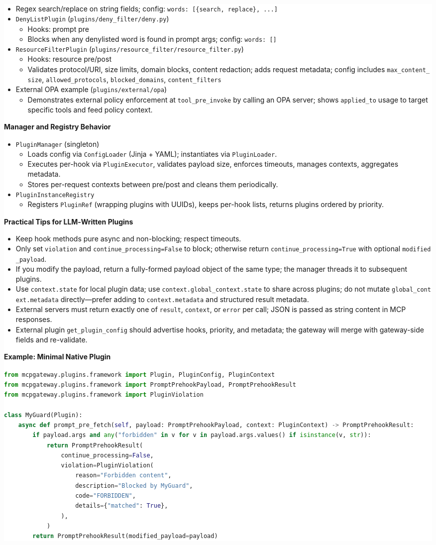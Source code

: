   - Regex search/replace on string fields; config: `words: [{search, replace}, ...]`
- `DenyListPlugin` (`plugins/deny_filter/deny.py`)
  - Hooks: prompt pre
  - Blocks when any denylisted word is found in prompt args; config: `words: []`
- `ResourceFilterPlugin` (`plugins/resource_filter/resource_filter.py`)
  - Hooks: resource pre/post
  - Validates protocol/URI, size limits, domain blocks, content redaction; adds request metadata; config includes `max_content_size`, `allowed_protocols`, `blocked_domains`, `content_filters`
- External OPA example (`plugins/external/opa`)
  - Demonstrates external policy enforcement at `tool_pre_invoke` by calling an OPA server; shows `applied_to` usage to target specific tools and feed policy context.

**Manager and Registry Behavior**
- `PluginManager` (singleton)
  - Loads config via `ConfigLoader` (Jinja + YAML); instantiates via `PluginLoader`.
  - Executes per-hook via `PluginExecutor`, validates payload size, enforces timeouts, manages contexts, aggregates metadata.
  - Stores per-request contexts between pre/post and cleans them periodically.
- `PluginInstanceRegistry`
  - Registers `PluginRef` (wrapping plugins with UUIDs), keeps per-hook lists, returns plugins ordered by priority.

**Practical Tips for LLM‑Written Plugins**
- Keep hook methods pure async and non-blocking; respect timeouts.
- Only set `violation` and `continue_processing=False` to block; otherwise return `continue_processing=True` with optional `modified_payload`.
- If you modify the payload, return a fully-formed payload object of the same type; the manager threads it to subsequent plugins.
- Use `context.state` for local plugin data; use `context.global_context.state` to share across plugins; do not mutate `global_context.metadata` directly—prefer adding to `context.metadata` and structured result metadata.
- External servers must return exactly one of `result`, `context`, or `error` per call; JSON is passed as string content in MCP responses.
- External plugin `get_plugin_config` should advertise hooks, priority, and metadata; the gateway will merge with gateway-side fields and re-validate.

**Example: Minimal Native Plugin**
```python
from mcpgateway.plugins.framework import Plugin, PluginConfig, PluginContext
from mcpgateway.plugins.framework import PromptPrehookPayload, PromptPrehookResult
from mcpgateway.plugins.framework import PluginViolation

class MyGuard(Plugin):
    async def prompt_pre_fetch(self, payload: PromptPrehookPayload, context: PluginContext) -> PromptPrehookResult:
        if payload.args and any("forbidden" in v for v in payload.args.values() if isinstance(v, str)):
            return PromptPrehookResult(
                continue_processing=False,
                violation=PluginViolation(
                    reason="Forbidden content",
                    description="Blocked by MyGuard",
                    code="FORBIDDEN",
                    details={"matched": True},
                ),
            )
        return PromptPrehookResult(modified_payload=payload)
```
